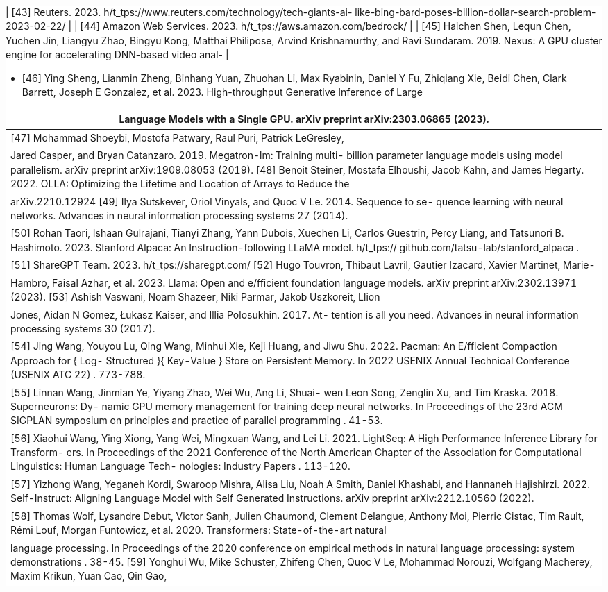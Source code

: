 | [43] Reuters. 2023. h/t\_tps://www.reuters.com/technology/tech-giants-ai- like-bing-bard-poses-billion-dollar-search-problem-2023-02-22/                                                                                                                                                                                 |
| [44] Amazon Web Services. 2023. h/t\_tps://aws.amazon.com/bedrock/                                                                                                                                                                                                                                                       |
| [45] Haichen Shen, Lequn Chen, Yuchen Jin, Liangyu Zhao, Bingyu Kong, Matthai Philipose, Arvind Krishnamurthy, and Ravi Sundaram. 2019. Nexus: A GPU cluster engine for accelerating DNN-based video anal-                                                                                                              |

- [46] Ying Sheng, Lianmin Zheng, Binhang Yuan, Zhuohan Li, Max Ryabinin, Daniel Y Fu, Zhiqiang Xie, Beidi Chen, Clark Barrett, Joseph E Gonzalez, et al. 2023. High-throughput Generative Inference of Large

| Language Models with a Single GPU. arXiv preprint arXiv:2303.06865 (2023).                                                                                                                                                                                                                                                   |
|------------------------------------------------------------------------------------------------------------------------------------------------------------------------------------------------------------------------------------------------------------------------------------------------------------------------------|
| [47] Mohammad Shoeybi, Mostofa Patwary, Raul Puri, Patrick LeGresley,                                                                                                                                                                                                                                                        |
| Jared Casper, and Bryan Catanzaro. 2019. Megatron-lm: Training multi- billion parameter language models using model parallelism. arXiv preprint arXiv:1909.08053 (2019). [48] Benoit Steiner, Mostafa Elhoushi, Jacob Kahn, and James Hegarty. 2022. OLLA: Optimizing the Lifetime and Location of Arrays to Reduce the      |
| arXiv.2210.12924 [49] Ilya Sutskever, Oriol Vinyals, and Quoc V Le. 2014. Sequence to se- quence learning with neural networks. Advances in neural information processing systems 27 (2014).                                                                                                                                 |
| [50] Rohan Taori, Ishaan Gulrajani, Tianyi Zhang, Yann Dubois, Xuechen Li, Carlos Guestrin, Percy Liang, and Tatsunori B. Hashimoto. 2023. Stanford Alpaca: An Instruction-following LLaMA model. h/t\_tps:// github.com/tatsu-lab/stanford\_alpaca .                                                                          |
| [51] ShareGPT Team. 2023. h/t\_tps://sharegpt.com/ [52] Hugo Touvron, Thibaut Lavril, Gautier Izacard, Xavier Martinet, Marie-                                                                                                                                                                                                |
| Hambro, Faisal Azhar, et al. 2023. Llama: Open and e/fficient foundation language models. arXiv preprint arXiv:2302.13971 (2023). [53] Ashish Vaswani, Noam Shazeer, Niki Parmar, Jakob Uszkoreit, Llion                                                                                                                     |
| Jones, Aidan N Gomez, Łukasz Kaiser, and Illia Polosukhin. 2017. At- tention is all you need. Advances in neural information processing systems 30 (2017).                                                                                                                                                                   |
| [54] Jing Wang, Youyou Lu, Qing Wang, Minhui Xie, Keji Huang, and Jiwu Shu. 2022. Pacman: An E/fficient Compaction Approach for { Log- Structured }{ Key-Value } Store on Persistent Memory. In 2022 USENIX Annual Technical Conference (USENIX ATC 22) . 773-788.                                                           |
| [55] Linnan Wang, Jinmian Ye, Yiyang Zhao, Wei Wu, Ang Li, Shuai- wen Leon Song, Zenglin Xu, and Tim Kraska. 2018. Superneurons: Dy- namic GPU memory management for training deep neural networks. In Proceedings of the 23rd ACM SIGPLAN symposium on principles and practice of parallel programming . 41-53.             |
| [56] Xiaohui Wang, Ying Xiong, Yang Wei, Mingxuan Wang, and Lei Li. 2021. LightSeq: A High Performance Inference Library for Transform- ers. In Proceedings of the 2021 Conference of the North American Chapter of the Association for Computational Linguistics: Human Language Tech- nologies: Industry Papers . 113-120. |
| [57] Yizhong Wang, Yeganeh Kordi, Swaroop Mishra, Alisa Liu, Noah A Smith, Daniel Khashabi, and Hannaneh Hajishirzi. 2022. Self-Instruct: Aligning Language Model with Self Generated Instructions. arXiv preprint arXiv:2212.10560 (2022).                                                                                  |
| [58] Thomas Wolf, Lysandre Debut, Victor Sanh, Julien Chaumond, Clement Delangue, Anthony Moi, Pierric Cistac, Tim Rault, Rémi Louf, Morgan Funtowicz, et al. 2020. Transformers: State-of-the-art natural                                                                                                                   |
| language processing. In Proceedings of the 2020 conference on empirical methods in natural language processing: system demonstrations . 38-45. [59] Yonghui Wu, Mike Schuster, Zhifeng Chen, Quoc V Le, Mohammad Norouzi, Wolfgang Macherey, Maxim Krikun, Yuan Cao, Qin Gao,                                                |